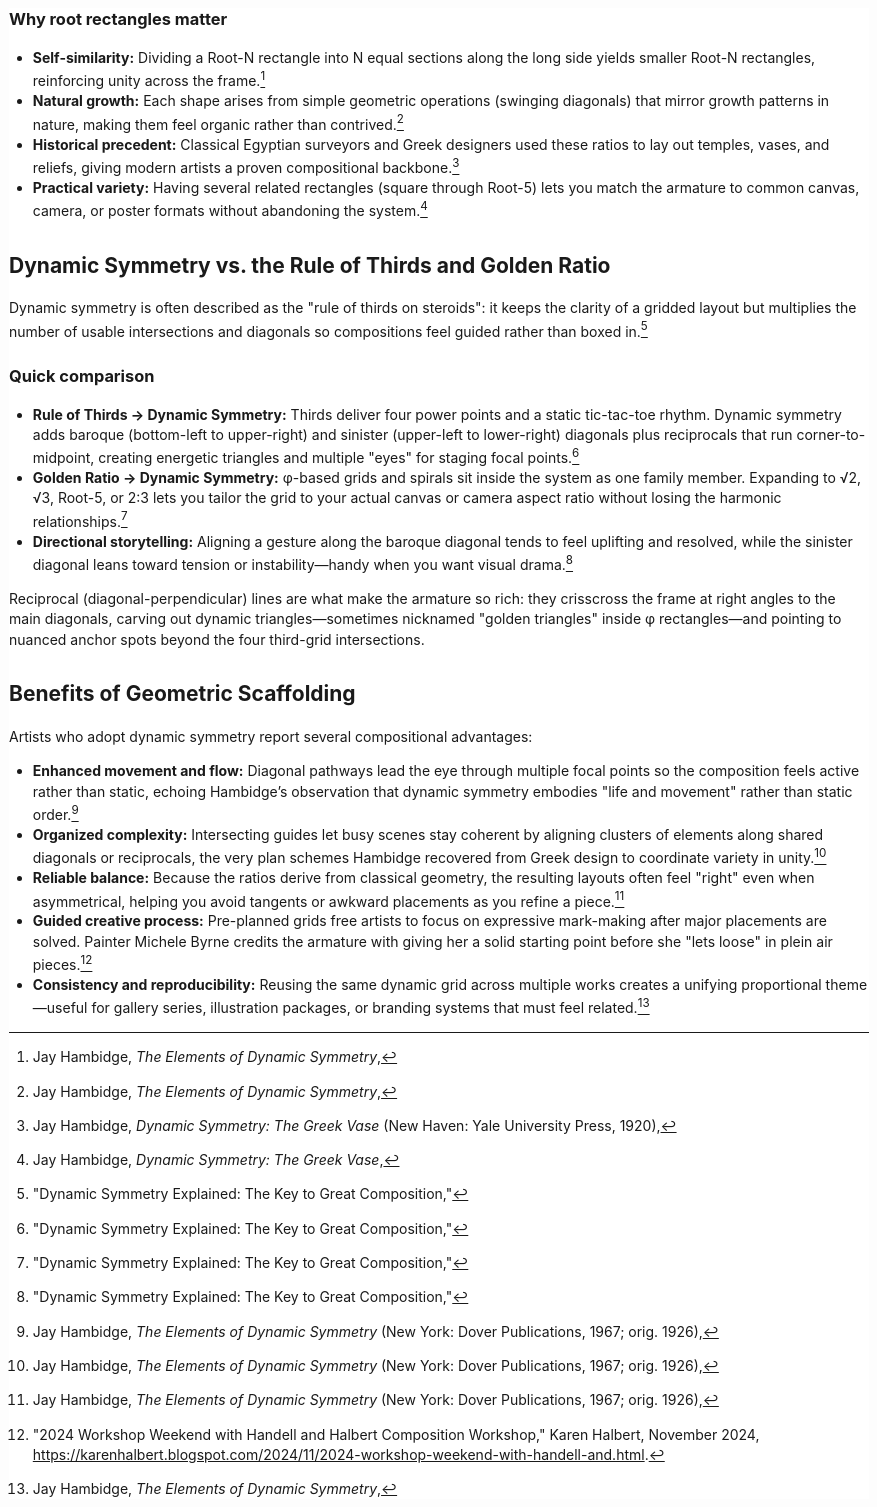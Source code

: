 ### Why root rectangles matter

- **Self-similarity:** Dividing a Root-N rectangle into N equal sections along
  the long side yields smaller Root-N rectangles, reinforcing unity across the
  frame.[^hambidge-root-subdivision]
- **Natural growth:** Each shape arises from simple geometric operations
  (swinging diagonals) that mirror growth patterns in nature, making them feel
  organic rather than contrived.[^hambidge-plant]
- **Historical precedent:** Classical Egyptian surveyors and Greek designers
  used these ratios to lay out temples, vases, and reliefs, giving modern
  artists a proven compositional backbone.[^hambidge-greek]
- **Practical variety:** Having several related rectangles (square through
  Root-5) lets you match the armature to common canvas, camera, or poster
  formats without abandoning the system.[^hambidge-grid]

## Dynamic Symmetry vs. the Rule of Thirds and Golden Ratio

Dynamic symmetry is often described as the "rule of thirds on steroids": it
keeps the clarity of a gridded layout but multiplies the number of usable
intersections and diagonals so compositions feel guided rather than boxed
in.[^kitschmeister]

### Quick comparison

- **Rule of Thirds → Dynamic Symmetry:** Thirds deliver four power points and a
  static tic-tac-toe rhythm. Dynamic symmetry adds baroque (bottom-left to
  upper-right) and sinister (upper-left to lower-right) diagonals plus
  reciprocals that run corner-to-midpoint, creating energetic triangles and
  multiple "eyes" for staging focal points.[^kitschmeister]
- **Golden Ratio → Dynamic Symmetry:** φ-based grids and spirals sit inside the
  system as one family member. Expanding to √2, √3, Root-5, or 2:3 lets you
  tailor the grid to your actual canvas or camera aspect ratio without losing
  the harmonic relationships.[^kitschmeister]
- **Directional storytelling:** Aligning a gesture along the baroque diagonal
  tends to feel uplifting and resolved, while the sinister diagonal leans toward
  tension or instability—handy when you want visual drama.[^kitschmeister]

Reciprocal (diagonal-perpendicular) lines are what make the armature so rich:
they crisscross the frame at right angles to the main diagonals, carving out
dynamic triangles—sometimes nicknamed "golden triangles" inside φ rectangles—and
pointing to nuanced anchor spots beyond the four third-grid intersections.

## Benefits of Geometric Scaffolding

Artists who adopt dynamic symmetry report several compositional advantages:

- **Enhanced movement and flow:** Diagonal pathways lead the eye through
  multiple focal points so the composition feels active rather than static,
  echoing Hambidge’s observation that dynamic symmetry embodies "life and
  movement" rather than static order.[^hambidge-elements-intro]
- **Organized complexity:** Intersecting guides let busy scenes stay coherent by
  aligning clusters of elements along shared diagonals or reciprocals, the very
  plan schemes Hambidge recovered from Greek design to coordinate variety in
  unity.[^hambidge-elements-intro]
- **Reliable balance:** Because the ratios derive from classical geometry, the
  resulting layouts often feel "right" even when asymmetrical, helping you avoid
  tangents or awkward placements as you refine a piece.[^hambidge-elements-intro]
- **Guided creative process:** Pre-planned grids free artists to focus on
  expressive mark-making after major placements are solved. Painter Michele
  Byrne credits the armature with giving her a solid starting point before she
  "lets loose" in plein air pieces.[^halbert-workshop]
- **Consistency and reproducibility:** Reusing the same dynamic grid across
  multiple works creates a unifying proportional theme—useful for gallery series,
  illustration packages, or branding systems that must feel related.[^hambidge-plant]

[^hambidge-elements-intro]: Jay Hambidge, *The Elements of Dynamic Symmetry* (New York: Dover Publications, 1967; orig. 1926),
[^hambidge-plant]: Jay Hambidge, *The Elements of Dynamic Symmetry*,
[^hambidge-greek]: Jay Hambidge, *Dynamic Symmetry: The Greek Vase* (New Haven: Yale University Press, 1920),
[^hambidge-root2]: Jay Hambidge, *The Elements of Dynamic Symmetry*,
[^hambidge-root-five]: Jay Hambidge, *The Elements of Dynamic Symmetry*,
[^hambidge-root-subdivision]: Jay Hambidge, *The Elements of Dynamic Symmetry*,
[^hambidge-grid]: Jay Hambidge, *Dynamic Symmetry: The Greek Vase*,
[^kitschmeister]: "Dynamic Symmetry Explained: The Key to Great Composition,"
[^halbert-workshop]: "2024 Workshop Weekend with Handell and Halbert Composition Workshop," Karen Halbert, November 2024, https://karenhalbert.blogspot.com/2024/11/2024-workshop-weekend-with-handell-and.html.
[^oilpainter]: Michele Byrne, "Dynamic Symmetry – And how I incorporate it into my plein air and studio practice," Oil Painters of America, March 2022, https://www.oilpaintersofamerica.com/2022/03/dynamic-symmetry-and-how-i-incorporate-it-into-my-plein-air-and-studio-and-practice/.
[^glover-film]: Tavis Leaf Glover, "Dynamic Symmetry in Cinema," accessed 2025, https://www.tavisleafglover.com/blog/dynamic-symmetry-in-cinema.
[^barnstone]: Barnstone Studios, "Dynamic Symmetry" course overview, accessed 2025, https://www.barnstonestudios.com/.
[^glover-book]: Tavis Leaf Glover, *Dynamic Symmetry: The Foundation of Masterful Art*, accessed 2025, https://www.tavisleafglover.com/products/dynamic-symmetry-the-foundation-of-masterful-art.
[^gbpw]: The Great Big Photography World, "How to Use Dynamic Symmetry in Composition," accessed 2025, https://www.thegreatbigphotographyworld.com/how-to-use-dynamic-symmetry-in-composition/.
[^clipstudio]: Clip Studio Tips, "Dynamic Symmetry," accessed 2025, https://tips.clip-studio.com/en-us/articles/3920.
[^marelli]: Adam Marelli, "Dynamic Symmetry," accessed 2025, https://adam-marelli.com/dynamic-symmetry/.
[^proko]: Proko, "How to Use Dynamic Symmetry Grids," accessed 2025, https://www.proko.com/lesson/how-to-use-dynamic-symmetry-grids/notes.